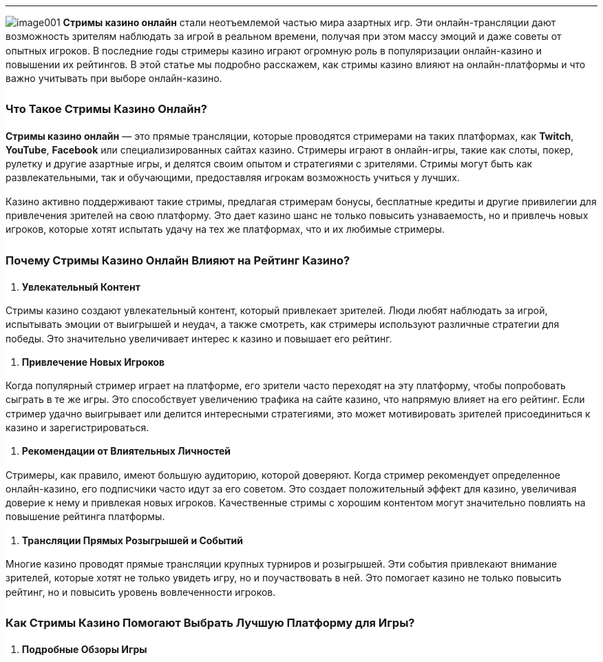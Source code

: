 ***

![image001](https://github.com/user-attachments/assets/e97cacd0-dc02-40db-8b9b-1dd8dce8c385)
**Стримы казино онлайн** стали неотъемлемой частью мира азартных игр. Эти онлайн-трансляции дают возможность зрителям наблюдать за игрой в реальном времени, получая при этом массу эмоций и даже советы от опытных игроков. В последние годы стримеры казино играют огромную роль в популяризации онлайн-казино и повышении их рейтингов. В этой статье мы подробно расскажем, как стримы казино влияют на онлайн-платформы и что важно учитывать при выборе онлайн-казино.

### Что Такое Стримы Казино Онлайн?

**Стримы казино онлайн** — это прямые трансляции, которые проводятся стримерами на таких платформах, как **Twitch**, **YouTube**, **Facebook** или специализированных сайтах казино. Стримеры играют в онлайн-игры, такие как слоты, покер, рулетку и другие азартные игры, и делятся своим опытом и стратегиями с зрителями. Стримы могут быть как развлекательными, так и обучающими, предоставляя игрокам возможность учиться у лучших.

Казино активно поддерживают такие стримы, предлагая стримерам бонусы, бесплатные кредиты и другие привилегии для привлечения зрителей на свою платформу. Это дает казино шанс не только повысить узнаваемость, но и привлечь новых игроков, которые хотят испытать удачу на тех же платформах, что и их любимые стримеры.

### Почему Стримы Казино Онлайн Влияют на Рейтинг Казино?

1. **Увлекательный Контент**

Стримы казино создают увлекательный контент, который привлекает зрителей. Люди любят наблюдать за игрой, испытывать эмоции от выигрышей и неудач, а также смотреть, как стримеры используют различные стратегии для победы. Это значительно увеличивает интерес к казино и повышает его рейтинг.

1. **Привлечение Новых Игроков**

Когда популярный стример играет на платформе, его зрители часто переходят на эту платформу, чтобы попробовать сыграть в те же игры. Это способствует увеличению трафика на сайте казино, что напрямую влияет на его рейтинг. Если стример удачно выигрывает или делится интересными стратегиями, это может мотивировать зрителей присоединиться к казино и зарегистрироваться.

1. **Рекомендации от Влиятельных Личностей**

Стримеры, как правило, имеют большую аудиторию, которой доверяют. Когда стример рекомендует определенное онлайн-казино, его подписчики часто идут за его советом. Это создает положительный эффект для казино, увеличивая доверие к нему и привлекая новых игроков. Качественные стримы с хорошим контентом могут значительно повлиять на повышение рейтинга платформы.

1. **Трансляции Прямых Розыгрышей и Событий**

Многие казино проводят прямые трансляции крупных турниров и розыгрышей. Эти события привлекают внимание зрителей, которые хотят не только увидеть игру, но и поучаствовать в ней. Это помогает казино не только повысить рейтинг, но и повысить уровень вовлеченности игроков.

### Как Стримы Казино Помогают Выбрать Лучшую Платформу для Игры?

1. **Подробные Обзоры Игры**
